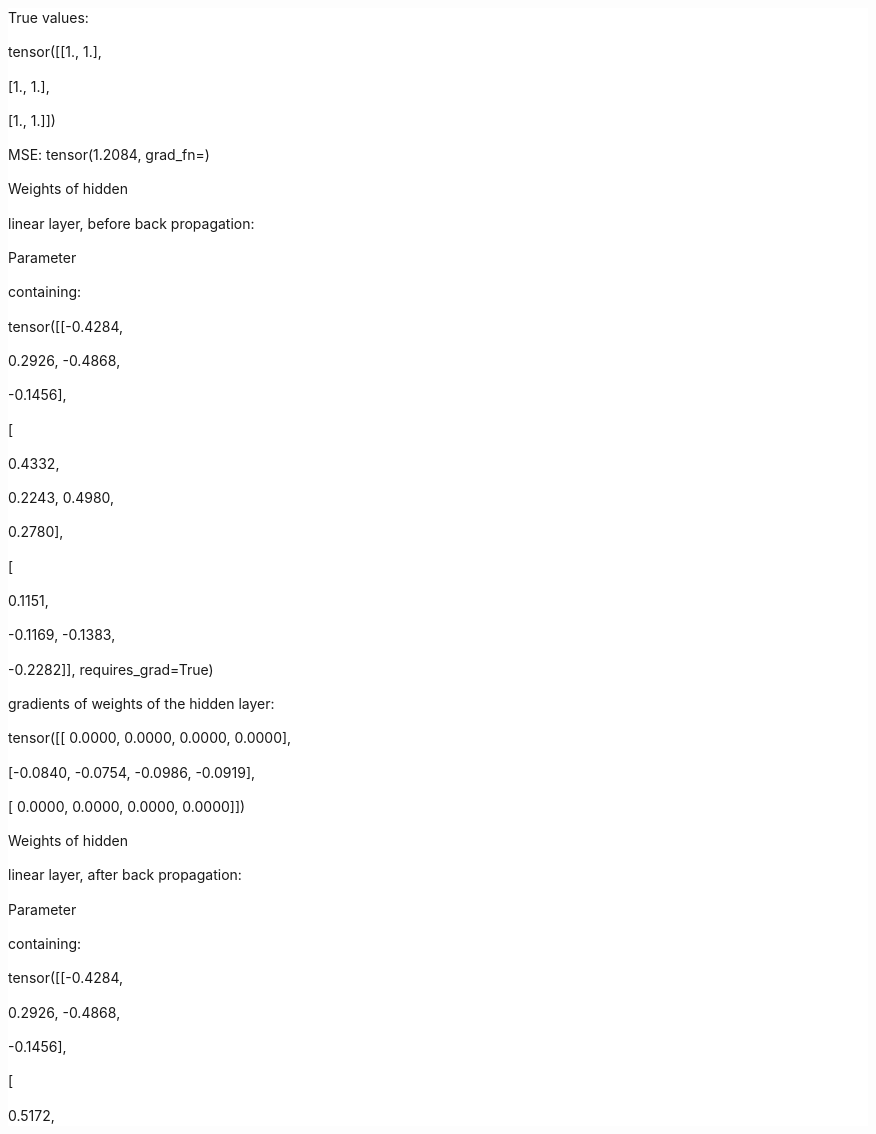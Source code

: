 True values:

tensor([[1., 1.],

[1., 1.],

[1., 1.]])

MSE: tensor(1.2084, grad_fn=<MseLossBackward0>)

Weights of hidden

linear layer, before back propagation:

Parameter

containing:

tensor([[-0.4284,

0.2926, -0.4868,

-0.1456],

[

0.4332,

0.2243, 0.4980,

0.2780],

[

0.1151,

-0.1169, -0.1383,

-0.2282]], requires_grad=True)

gradients of weights of the hidden layer:

tensor([[ 0.0000, 0.0000, 0.0000, 0.0000],

[-0.0840, -0.0754, -0.0986, -0.0919],

[ 0.0000, 0.0000, 0.0000, 0.0000]])

Weights of hidden

linear layer, after back propagation:

Parameter

containing:

tensor([[-0.4284,

0.2926, -0.4868,

-0.1456],

[

0.5172,
